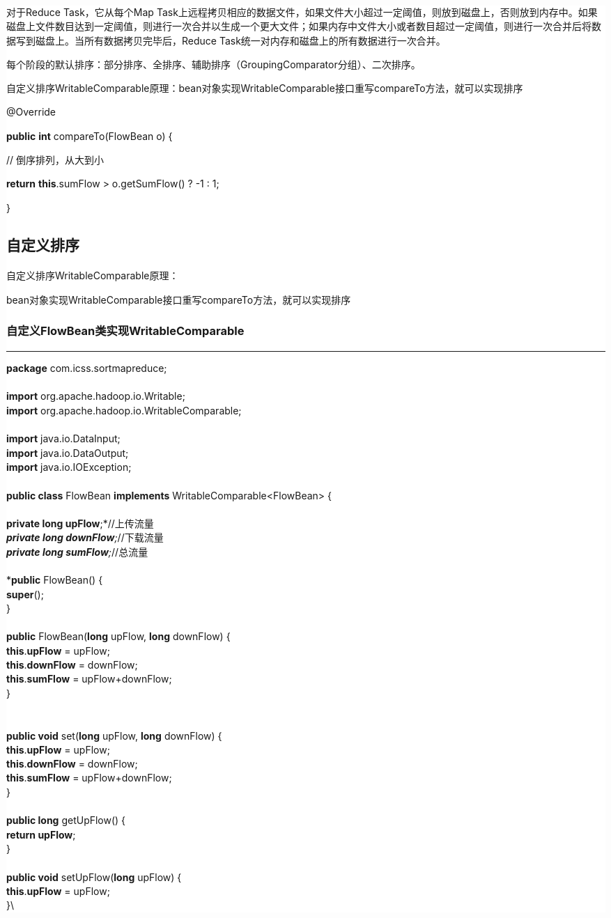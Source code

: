 对于Reduce Task，它从每个Map
Task上远程拷贝相应的数据文件，如果文件大小超过一定阈值，则放到磁盘上，否则放到内存中。如果磁盘上文件数目达到一定阈值，则进行一次合并以生成一个更大文件；如果内存中文件大小或者数目超过一定阈值，则进行一次合并后将数据写到磁盘上。当所有数据拷贝完毕后，Reduce
Task统一对内存和磁盘上的所有数据进行一次合并。

每个阶段的默认排序：部分排序、全排序、辅助排序（GroupingComparator分组）、二次排序。

自定义排序WritableComparable原理：bean对象实现WritableComparable接口重写compareTo方法，就可以实现排序

@Override

**public** **int** compareTo(FlowBean o) {

// 倒序排列，从大到小

**return** **this**.sumFlow &gt; o.getSumFlow() ? -1 : 1;

}

自定义排序
----------

自定义排序WritableComparable原理：

bean对象实现WritableComparable接口重写compareTo方法，就可以实现排序

### 自定义FlowBean类实现WritableComparable

  --------------------------------------------------------------------------------
  **package** com.icss.sortmapreduce;\
  \
  **import** org.apache.hadoop.io.Writable;\
  **import** org.apache.hadoop.io.WritableComparable;\
  \
  **import** java.io.DataInput;\
  **import** java.io.DataOutput;\
  **import** java.io.IOException;\
  \
  **public class** FlowBean **implements** WritableComparable&lt;FlowBean&gt; {\
  \
  **private long upFlow**;*//上传流量\
  ***private long downFlow**;*//下载流量\
  ***private long sumFlow**;*//总流量\
  \
  ***public** FlowBean() {\
  **super**();\
  }\
  \
  **public** FlowBean(**long** upFlow, **long** downFlow) {\
  **this**.**upFlow** = upFlow;\
  **this**.**downFlow** = downFlow;\
  **this**.**sumFlow** = upFlow+downFlow;\
  }\
  \
  \
  **public void** set(**long** upFlow, **long** downFlow) {\
  **this**.**upFlow** = upFlow;\
  **this**.**downFlow** = downFlow;\
  **this**.**sumFlow** = upFlow+downFlow;\
  }\
  \
  **public long** getUpFlow() {\
  **return upFlow**;\
  }\
  \
  **public void** setUpFlow(**long** upFlow) {\
  **this**.**upFlow** = upFlow;\
  }\